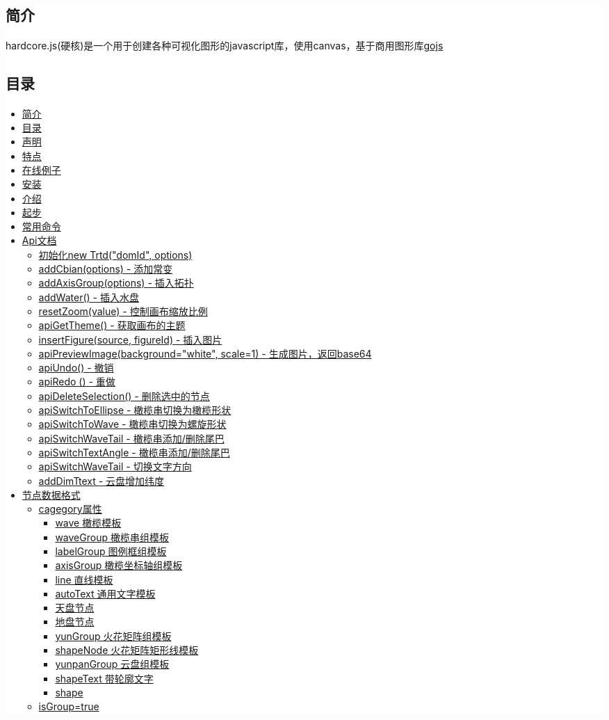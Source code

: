 ## 简介

hardcore.js(硬核)是一个用于创建各种可视化图形的javascript库，使用canvas，基于商用图形库[gojs](https://gojs.net/latest/index.html)


## 目录

- [简介](#%e7%ae%80%e4%bb%8b)
- [目录](#%e7%9b%ae%e5%bd%95)
- [声明](#%e5%a3%b0%e6%98%8e)
- [特点](#%e7%89%b9%e7%82%b9)
- [在线例子](#%e5%9c%a8%e7%ba%bf%e4%be%8b%e5%ad%90)
- [安装](#%e5%ae%89%e8%a3%85)
- [介绍](#%e4%bb%8b%e7%bb%8d)
- [起步](#%e8%b5%b7%e6%ad%a5)
- [常用命令](#%e5%b8%b8%e7%94%a8%e5%91%bd%e4%bb%a4)
- [Api文档](#api%e6%96%87%e6%a1%a3)
    - [初始化new Trtd("domId", options)](#%e5%88%9d%e5%a7%8b%e5%8c%96new-trtd%22domid%22-options)
    - [addCbian(options) - 添加常变](#addcbianoptions---%e6%b7%bb%e5%8a%a0%e5%b8%b8%e5%8f%98)
    - [addAxisGroup(options) - 插入拓扑](#addaxisgroupoptions---%e6%8f%92%e5%85%a5%e6%8b%93%e6%89%91)
    - [addWater() - 插入水盘](#addwater---%e6%8f%92%e5%85%a5%e6%b0%b4%e7%9b%98)
    - [resetZoom(value) - 控制画布缩放比例](#resetzoomvalue---%e6%8e%a7%e5%88%b6%e7%94%bb%e5%b8%83%e7%bc%a9%e6%94%be%e6%af%94%e4%be%8b)
    - [apiGetTheme() - 获取画布的主题](#apigettheme---%e8%8e%b7%e5%8f%96%e7%94%bb%e5%b8%83%e7%9a%84%e4%b8%bb%e9%a2%98)
    - [insertFigure(source, figureId) - 插入图片](#insertfiguresource-figureid---%e6%8f%92%e5%85%a5%e5%9b%be%e7%89%87)
    - [apiPreviewImage(background="white", scale=1) - 生成图片，返回base64](#apipreviewimagebackground%22white%22-scale1---%e7%94%9f%e6%88%90%e5%9b%be%e7%89%87%e8%bf%94%e5%9b%9ebase64)
    - [apiUndo() - 撤销](#apiundo---%e6%92%a4%e9%94%80)
    - [apiRedo () - 重做](#apiredo----%e9%87%8d%e5%81%9a)
    - [apiDeleteSelection() - 删除选中的节点](#apideleteselection---%e5%88%a0%e9%99%a4%e9%80%89%e4%b8%ad%e7%9a%84%e8%8a%82%e7%82%b9)
    - [apiSwitchToEllipse - 橄榄串切换为橄榄形状](#apiswitchtoellipse---%e6%a9%84%e6%a6%84%e4%b8%b2%e5%88%87%e6%8d%a2%e4%b8%ba%e6%a9%84%e6%a6%84%e5%bd%a2%e7%8a%b6)
    - [apiSwitchToWave - 橄榄串切换为螺旋形状](#apiswitchtowave---%e6%a9%84%e6%a6%84%e4%b8%b2%e5%88%87%e6%8d%a2%e4%b8%ba%e8%9e%ba%e6%97%8b%e5%bd%a2%e7%8a%b6)
    - [apiSwitchWaveTail - 橄榄串添加/删除尾巴](#apiswitchwavetail---%e6%a9%84%e6%a6%84%e4%b8%b2%e6%b7%bb%e5%8a%a0%e5%88%a0%e9%99%a4%e5%b0%be%e5%b7%b4)
    - [apiSwitchTextAngle - 橄榄串添加/删除尾巴](#apiswitchtextangle---%e6%a9%84%e6%a6%84%e4%b8%b2%e6%b7%bb%e5%8a%a0%e5%88%a0%e9%99%a4%e5%b0%be%e5%b7%b4)
    - [apiSwitchWaveTail - 切换文字方向](#apiswitchwavetail---%e5%88%87%e6%8d%a2%e6%96%87%e5%ad%97%e6%96%b9%e5%90%91)
    - [addDimTtext - 云盘增加纬度](#adddimttext---%e4%ba%91%e7%9b%98%e5%a2%9e%e5%8a%a0%e7%ba%ac%e5%ba%a6)
- [节点数据格式](#%e8%8a%82%e7%82%b9%e6%95%b0%e6%8d%ae%e6%a0%bc%e5%bc%8f)
    - [cagegory属性](#cagegory%e5%b1%9e%e6%80%a7)
      - [wave 橄榄模板](#wave-%e6%a9%84%e6%a6%84%e6%a8%a1%e6%9d%bf)
      - [waveGroup 橄榄串组模板](#wavegroup-%e6%a9%84%e6%a6%84%e4%b8%b2%e7%bb%84%e6%a8%a1%e6%9d%bf)
      - [labelGroup 图例框组模板](#labelgroup-%e5%9b%be%e4%be%8b%e6%a1%86%e7%bb%84%e6%a8%a1%e6%9d%bf)
      - [axisGroup 橄榄坐标轴组模板](#axisgroup-%e6%a9%84%e6%a6%84%e5%9d%90%e6%a0%87%e8%bd%b4%e7%bb%84%e6%a8%a1%e6%9d%bf)
      - [line 直线模板](#line-%e7%9b%b4%e7%ba%bf%e6%a8%a1%e6%9d%bf)
      - [autoText 通用文字模板](#autotext-%e9%80%9a%e7%94%a8%e6%96%87%e5%ad%97%e6%a8%a1%e6%9d%bf)
      - [天盘节点](#%e5%a4%a9%e7%9b%98%e8%8a%82%e7%82%b9)
      - [地盘节点](#%e5%9c%b0%e7%9b%98%e8%8a%82%e7%82%b9)
      - [yunGroup 火花矩阵组模板](#yungroup-%e7%81%ab%e8%8a%b1%e7%9f%a9%e9%98%b5%e7%bb%84%e6%a8%a1%e6%9d%bf)
      - [shapeNode 火花矩阵矩形线模板](#shapenode-%e7%81%ab%e8%8a%b1%e7%9f%a9%e9%98%b5%e7%9f%a9%e5%bd%a2%e7%ba%bf%e6%a8%a1%e6%9d%bf)
      - [yunpanGroup 云盘组模板](#yunpangroup-%e4%ba%91%e7%9b%98%e7%bb%84%e6%a8%a1%e6%9d%bf)
      - [shapeText 带轮廓文字](#shapetext-%e5%b8%a6%e8%bd%ae%e5%bb%93%e6%96%87%e5%ad%97)
      - [shape](#shape)
    - [isGroup=true](#isgrouptrue)